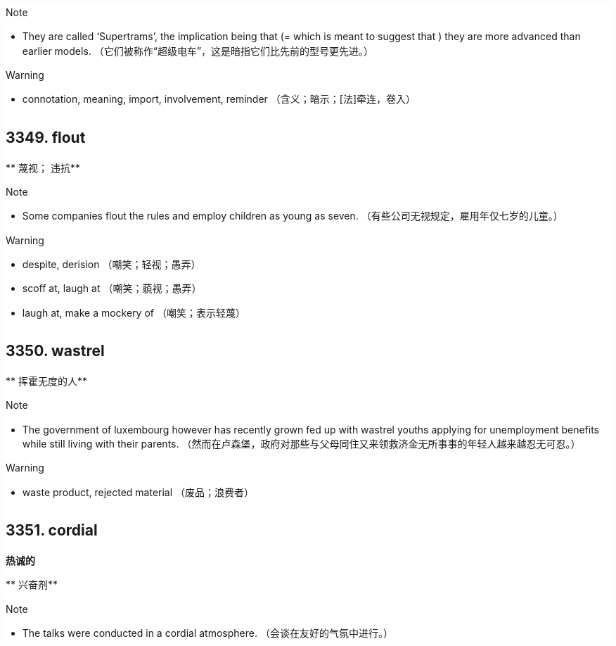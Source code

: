 > [!NOTE]
>
> - They are called ‘Supertrams’, the implication being that (= which is meant to suggest that ) they are more advanced than earlier models. （它们被称作“超级电车”，这是暗指它们比先前的型号更先进。）
>

> [!WARNING]
>
> - connotation, meaning, import, involvement, reminder （含义；暗示；[法]牵连，卷入）
>

## 3349. flout

** 蔑视； 违抗**

> [!NOTE]
>
> - Some companies flout the rules and employ children as young as seven. （有些公司无视规定，雇用年仅七岁的儿童。）
>

> [!WARNING]
>
> - despite, derision （嘲笑；轻视；愚弄）
>
> - scoff at, laugh at （嘲笑；藐视；愚弄）
>
> - laugh at, make a mockery of （嘲笑；表示轻蔑）
>

## 3350. wastrel

** 挥霍无度的人**

> [!NOTE]
>
> - The government of luxembourg however has recently grown fed up with wastrel youths applying for unemployment benefits while still living with their parents. （然而在卢森堡，政府对那些与父母同住又来领救济金无所事事的年轻人越来越忍无可忍。）
>

> [!WARNING]
>
> - waste product, rejected material （废品；浪费者）
>

## 3351. cordial

**热诚的**

** 兴奋剂**

> [!NOTE]
>
> - The talks were conducted in a cordial atmosphere. （会谈在友好的气氛中进行。）
>
